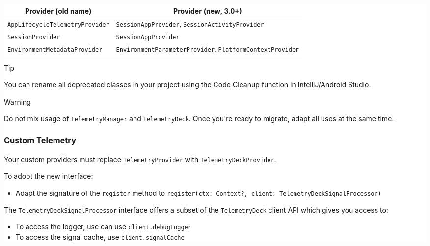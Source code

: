 | Provider (old name)             | Provider (new, 3.0+)                                      |
| ------------------------------- | --------------------------------------------------------- |
| `AppLifecycleTelemetryProvider` | `SessionAppProvider`, `SessionActivityProvider`           |
| `SessionProvider`               | `SessionAppProvider`                                      |
| `EnvironmentMetadataProvider`   | `EnvironmentParameterProvider`, `PlatformContextProvider` |

> [!TIP]
> You can rename all deprecated classes in your project using the Code Cleanup function in IntelliJ/Android Studio.

> [!WARNING]
> Do not mix usage of `TelemetryManager` and `TelemetryDeck`. Once you're ready to migrate, adapt all uses at the same time.

### Custom Telemetry

Your custom providers must replace `TelemetryProvider` with `TelemetryDeckProvider`.

To adopt the new interface:

- Adapt the signature of the `register` method to `register(ctx: Context?, client: TelemetryDeckSignalProcessor)`

The `TelemetryDeckSignalProcessor` interface offers a subset of the `TelemetryDeck` client API which gives you access to:

- To access the logger, use can use `client.debugLogger`
- To access the signal cache, use `client.signalCache`
